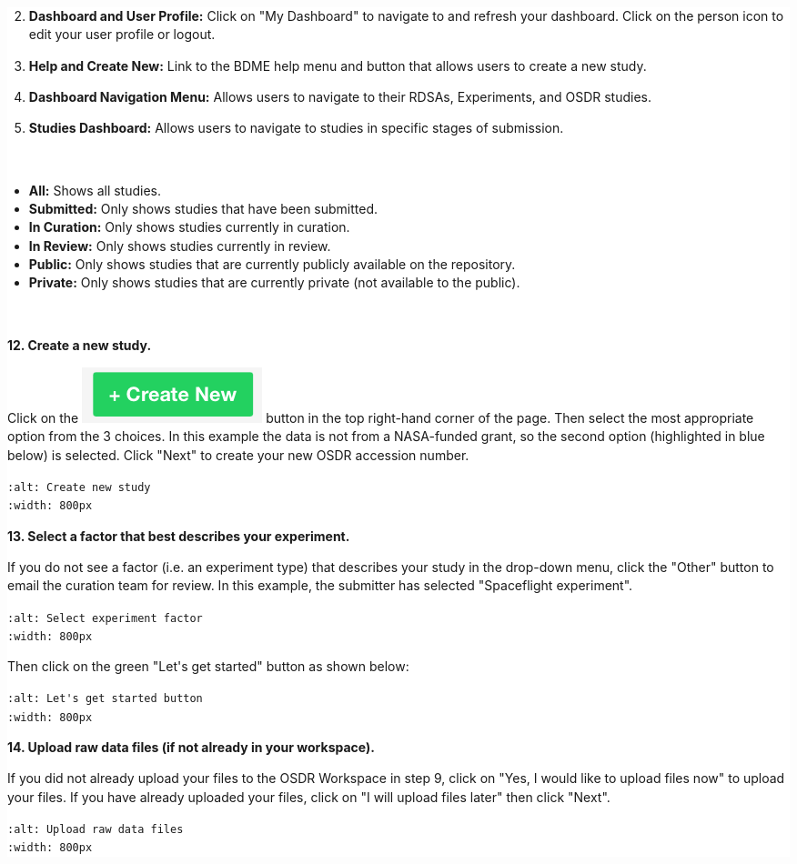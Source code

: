 2. **Dashboard and User Profile:** Click on "My Dashboard" to navigate to and refresh your dashboard. Click on the person icon to edit your user profile or logout.

3. **Help and Create New:** Link to the BDME help menu and button that allows users to create a new study.

4. **Dashboard Navigation Menu:** Allows users to navigate to their RDSAs, Experiments, and OSDR studies.

5. **Studies Dashboard:** Allows users to navigate to studies in specific stages of submission.  

<br>

- **All:** Shows all studies.  
- **Submitted:** Only shows studies that have been submitted.  
- **In Curation:** Only shows studies currently in curation.  
- **In Review:** Only shows studies currently in review.  
- **Public:** Only shows studies that are currently publicly available on the repository.  
- **Private:** Only shows studies that are currently private (not available to the public).

<br>

**12. Create a new study.**

Click on the ![](../../_static/images/bdme/BDME_create_new_button.png) button in the top right-hand corner of the page. Then select the most appropriate option from the 3 choices. In this example the data is not from a NASA-funded grant, so the second option (highlighted in blue below) is selected. Click "Next" to create your new OSDR accession number.

```{image} ../../_static/images/bdme/BDME_create_new_study.png
:alt: Create new study
:width: 800px
```

**13. Select a factor that best describes your experiment.**

If you do not see a factor (i.e. an experiment type) that describes your study in the drop-down menu, click the "Other" button to email the curation team for review. In this example, the submitter has selected "Spaceflight experiment".

```{image} ../../_static/images/bdme/BDME_create_study_choose_factor.png
:alt: Select experiment factor
:width: 800px
```

Then click on the green "Let's get started" button as shown below:

```{image} ../../_static/images/bdme/BDME_lets_get_started.png
:alt: Let's get started button
:width: 800px
```

**14. Upload raw data files (if not already in your workspace).**

If you did not already upload your files to the OSDR Workspace in step 9, click on "Yes, I would like to upload files now" to upload your files. If you have already uploaded your files, click on "I will upload files later" then click "Next".

```{image} ../../_static/images/bdme/BDME_upload_files_later.png
:alt: Upload raw data files
:width: 800px
```

